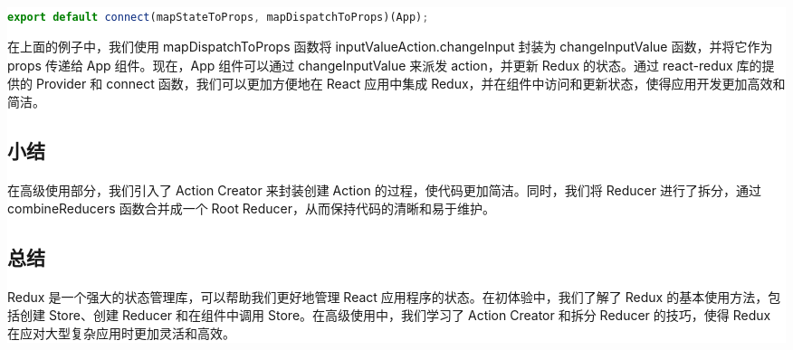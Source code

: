 ```js
export default connect(mapStateToProps, mapDispatchToProps)(App);
```

在上面的例子中，我们使用 mapDispatchToProps 函数将 inputValueAction.changeInput 封装为 changeInputValue 函数，并将它作为 props 传递给 App 组件。现在，App 组件可以通过 changeInputValue 来派发 action，并更新 Redux 的状态。通过 react-redux 库的提供的 Provider 和 connect 函数，我们可以更加方便地在 React 应用中集成 Redux，并在组件中访问和更新状态，使得应用开发更加高效和简洁。

## 小结

在高级使用部分，我们引入了 Action Creator 来封装创建 Action 的过程，使代码更加简洁。同时，我们将 Reducer 进行了拆分，通过 combineReducers 函数合并成一个 Root Reducer，从而保持代码的清晰和易于维护。

## 总结

Redux 是一个强大的状态管理库，可以帮助我们更好地管理 React 应用程序的状态。在初体验中，我们了解了 Redux 的基本使用方法，包括创建 Store、创建 Reducer 和在组件中调用 Store。在高级使用中，我们学习了 Action Creator 和拆分 Reducer 的技巧，使得 Redux 在应对大型复杂应用时更加灵活和高效。

